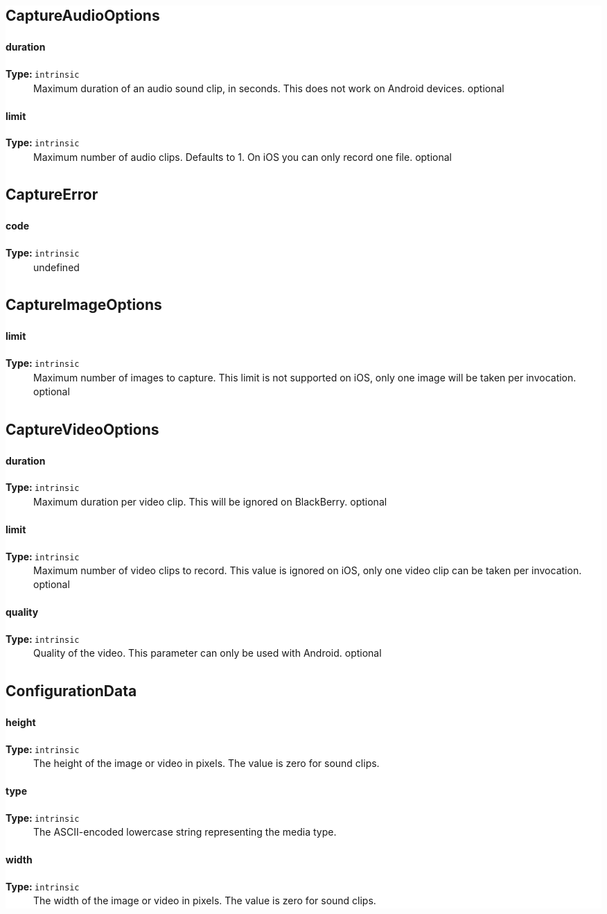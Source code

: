 ## CaptureAudioOptions

<dl>
<dt><h4>duration</h4><strong>Type: </strong><code>intrinsic</code></dt>
<dd>Maximum duration of an audio sound clip, in seconds. This does not work on Android devices. <span class="tag">optional</span></dd><dt><h4>limit</h4><strong>Type: </strong><code>intrinsic</code></dt>
<dd>Maximum number of audio clips. Defaults to 1.
On iOS you can only record one file. <span class="tag">optional</span></dd>
</dl>

## CaptureError

<dl>
<dt><h4>code</h4><strong>Type: </strong><code>intrinsic</code></dt>
<dd>undefined</dd>
</dl>

## CaptureImageOptions

<dl>
<dt><h4>limit</h4><strong>Type: </strong><code>intrinsic</code></dt>
<dd>Maximum number of images to capture. This limit is not supported on iOS, only one image will be taken per invocation. <span class="tag">optional</span></dd>
</dl>

## CaptureVideoOptions

<dl>
<dt><h4>duration</h4><strong>Type: </strong><code>intrinsic</code></dt>
<dd>Maximum duration per video clip. This will be ignored on BlackBerry. <span class="tag">optional</span></dd><dt><h4>limit</h4><strong>Type: </strong><code>intrinsic</code></dt>
<dd>Maximum number of video clips to record. This value is ignored on iOS, only one video clip can be taken per invocation. <span class="tag">optional</span></dd><dt><h4>quality</h4><strong>Type: </strong><code>intrinsic</code></dt>
<dd>Quality of the video. This parameter can only be used with Android. <span class="tag">optional</span></dd>
</dl>

## ConfigurationData

<dl>
<dt><h4>height</h4><strong>Type: </strong><code>intrinsic</code></dt>
<dd>The height of the image or video in pixels. The value is zero for sound clips.</dd><dt><h4>type</h4><strong>Type: </strong><code>intrinsic</code></dt>
<dd>The ASCII-encoded lowercase string representing the media type.</dd><dt><h4>width</h4><strong>Type: </strong><code>intrinsic</code></dt>
<dd>The width of the image or video in pixels. The value is zero for sound clips.</dd>
</dl>
